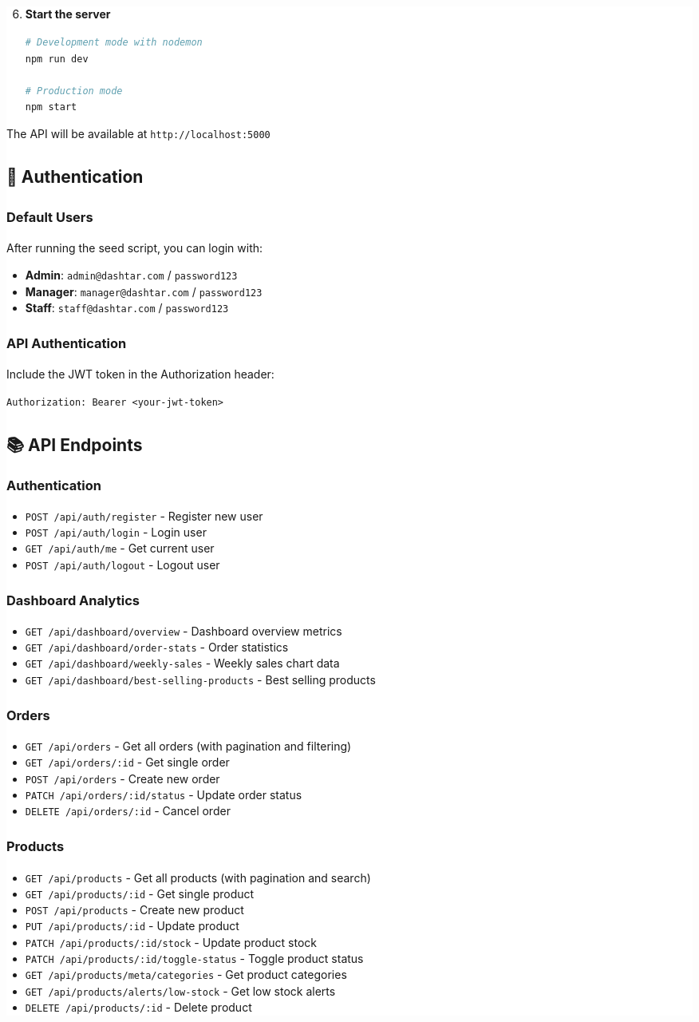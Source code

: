 6. **Start the server**
   ```bash
   # Development mode with nodemon
   npm run dev
   
   # Production mode
   npm start
   ```

The API will be available at `http://localhost:5000`

## 🔐 Authentication

### Default Users
After running the seed script, you can login with:

- **Admin**: `admin@dashtar.com` / `password123`
- **Manager**: `manager@dashtar.com` / `password123`  
- **Staff**: `staff@dashtar.com` / `password123`

### API Authentication
Include the JWT token in the Authorization header:
```
Authorization: Bearer <your-jwt-token>
```

## 📚 API Endpoints

### Authentication
- `POST /api/auth/register` - Register new user
- `POST /api/auth/login` - Login user
- `GET /api/auth/me` - Get current user
- `POST /api/auth/logout` - Logout user

### Dashboard Analytics
- `GET /api/dashboard/overview` - Dashboard overview metrics
- `GET /api/dashboard/order-stats` - Order statistics
- `GET /api/dashboard/weekly-sales` - Weekly sales chart data
- `GET /api/dashboard/best-selling-products` - Best selling products

### Orders
- `GET /api/orders` - Get all orders (with pagination and filtering)
- `GET /api/orders/:id` - Get single order
- `POST /api/orders` - Create new order
- `PATCH /api/orders/:id/status` - Update order status
- `DELETE /api/orders/:id` - Cancel order

### Products
- `GET /api/products` - Get all products (with pagination and search)
- `GET /api/products/:id` - Get single product
- `POST /api/products` - Create new product
- `PUT /api/products/:id` - Update product
- `PATCH /api/products/:id/stock` - Update product stock
- `PATCH /api/products/:id/toggle-status` - Toggle product status
- `GET /api/products/meta/categories` - Get product categories
- `GET /api/products/alerts/low-stock` - Get low stock alerts
- `DELETE /api/products/:id` - Delete product
